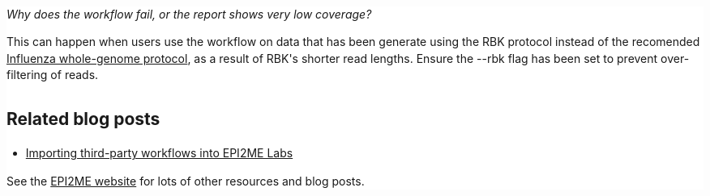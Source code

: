 _Why does the workflow fail, or the report shows very low coverage?_

This can happen when users use the workflow on data that has been generate using the RBK protocol instead of the recomended [Influenza whole-genome protocol](https://community.nanoporetech.com/docs/prepare/library_prep_protocols/ligation-sequencing-influenza-whole-genome), as a result of RBK's shorter read lengths. Ensure the --rbk flag has been set to prevent over-filtering of reads.

 




## Related blog posts

 + [Importing third-party workflows into EPI2ME Labs](https://labs.epi2me.io/nexflow-for-epi2melabs/)

See the [EPI2ME website](https://labs.epi2me.io/) for lots of other resources and blog posts.



